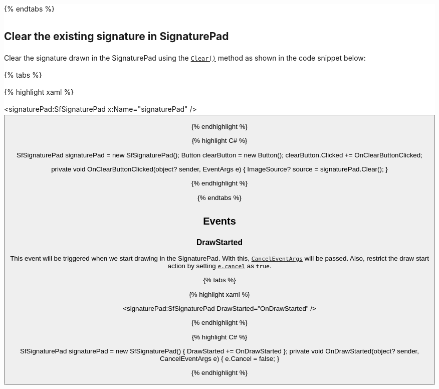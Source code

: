 {% endtabs %}

## Clear the existing signature in SignaturePad

Clear the signature drawn in the SignaturePad using the [`Clear()`](https://help.syncfusion.com/cr/maui/Syncfusion.Maui.SignaturePad.SfSignaturePad.html#Syncfusion_Maui_SignaturePad_SfSignaturePad_Clear) method as shown in the code snippet below:

{% tabs %}

{% highlight xaml %}

<signaturePad:SfSignaturePad x:Name="signaturePad" />
<Button Text="Clear"
        Clicked="OnClearButtonClicked" />

{% endhighlight %}

{% highlight C# %}

SfSignaturePad signaturePad = new SfSignaturePad();
Button clearButton = new Button();
clearButton.Clicked += OnClearButtonClicked;

private void OnClearButtonClicked(object? sender, EventArgs e)
{
    ImageSource? source = signaturePad.Clear();
}

{% endhighlight %}

{% endtabs %}

## Events

### DrawStarted

This event will be triggered when we start drawing in the SignaturePad. With this, [`CancelEventArgs`](https://docs.microsoft.com/en-us/dotnet/api/system.componentmodel.canceleventargs.-ctor?view=net-6.0#system-componentmodel-canceleventargs-ctor(system-boolean)) will be passed. Also, restrict the draw start action by setting [`e.cancel`](https://docs.microsoft.com/en-us/dotnet/api/system.componentmodel.canceleventargs.cancel?view=net-6.0#system-componentmodel-canceleventargs-cancel) as `true`.

{% tabs %}

{% highlight xaml %}

<signaturePad:SfSignaturePad DrawStarted="OnDrawStarted" />

{% endhighlight %}

{% highlight C# %}

SfSignaturePad signaturePad = new SfSignaturePad()
{ 
    DrawStarted += OnDrawStarted
};
private void OnDrawStarted(object? sender, CancelEventArgs e)
{
    e.Cancel = false;
}

{% endhighlight %}
